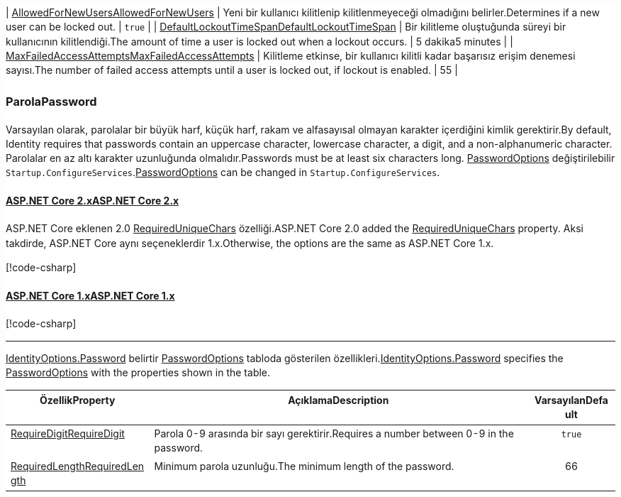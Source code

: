 | [<span data-ttu-id="9f4a2-133">AllowedForNewUsers</span><span class="sxs-lookup"><span data-stu-id="9f4a2-133">AllowedForNewUsers</span></span>](/dotnet/api/microsoft.aspnetcore.identity.lockoutoptions.allowedfornewusers) | <span data-ttu-id="9f4a2-134">Yeni bir kullanıcı kilitlenip kilitlenmeyeceği olmadığını belirler.</span><span class="sxs-lookup"><span data-stu-id="9f4a2-134">Determines if a new user can be locked out.</span></span> | `true` |
| [<span data-ttu-id="9f4a2-135">DefaultLockoutTimeSpan</span><span class="sxs-lookup"><span data-stu-id="9f4a2-135">DefaultLockoutTimeSpan</span></span>](/dotnet/api/microsoft.aspnetcore.identity.lockoutoptions.defaultlockouttimespan) | <span data-ttu-id="9f4a2-136">Bir kilitleme oluştuğunda süreyi bir kullanıcının kilitlendiği.</span><span class="sxs-lookup"><span data-stu-id="9f4a2-136">The amount of time a user is locked out when a lockout occurs.</span></span> | <span data-ttu-id="9f4a2-137">5 dakika</span><span class="sxs-lookup"><span data-stu-id="9f4a2-137">5 minutes</span></span> |
| [<span data-ttu-id="9f4a2-138">MaxFailedAccessAttempts</span><span class="sxs-lookup"><span data-stu-id="9f4a2-138">MaxFailedAccessAttempts</span></span>](/dotnet/api/microsoft.aspnetcore.identity.lockoutoptions.maxfailedaccessattempts) | <span data-ttu-id="9f4a2-139">Kilitleme etkinse, bir kullanıcı kilitli kadar başarısız erişim denemesi sayısı.</span><span class="sxs-lookup"><span data-stu-id="9f4a2-139">The number of failed access attempts until a user is locked out, if lockout is enabled.</span></span> | <span data-ttu-id="9f4a2-140">5</span><span class="sxs-lookup"><span data-stu-id="9f4a2-140">5</span></span> |

### <a name="password"></a><span data-ttu-id="9f4a2-141">Parola</span><span class="sxs-lookup"><span data-stu-id="9f4a2-141">Password</span></span>

<span data-ttu-id="9f4a2-142">Varsayılan olarak, parolalar bir büyük harf, küçük harf, rakam ve alfasayısal olmayan karakter içerdiğini kimlik gerektirir.</span><span class="sxs-lookup"><span data-stu-id="9f4a2-142">By default, Identity requires that passwords contain an uppercase character, lowercase character, a digit, and a non-alphanumeric character.</span></span> <span data-ttu-id="9f4a2-143">Parolalar en az altı karakter uzunluğunda olmalıdır.</span><span class="sxs-lookup"><span data-stu-id="9f4a2-143">Passwords must be at least six characters long.</span></span> <span data-ttu-id="9f4a2-144">[PasswordOptions](/dotnet/api/microsoft.aspnetcore.identity.passwordoptions) değiştirilebilir `Startup.ConfigureServices`.</span><span class="sxs-lookup"><span data-stu-id="9f4a2-144">[PasswordOptions](/dotnet/api/microsoft.aspnetcore.identity.passwordoptions) can be changed in `Startup.ConfigureServices`.</span></span>

#### <a name="aspnet-core-2xtabaspnetcore2x"></a>[<span data-ttu-id="9f4a2-145">ASP.NET Core 2.x</span><span class="sxs-lookup"><span data-stu-id="9f4a2-145">ASP.NET Core 2.x</span></span>](#tab/aspnetcore2x/)
<span data-ttu-id="9f4a2-146">ASP.NET Core eklenen 2.0 [RequiredUniqueChars](/dotnet/api/microsoft.aspnetcore.identity.passwordoptions.requireduniquechars) özelliği.</span><span class="sxs-lookup"><span data-stu-id="9f4a2-146">ASP.NET Core 2.0 added the [RequiredUniqueChars](/dotnet/api/microsoft.aspnetcore.identity.passwordoptions.requireduniquechars) property.</span></span> <span data-ttu-id="9f4a2-147">Aksi takdirde, ASP.NET Core aynı seçeneklerdir 1.x.</span><span class="sxs-lookup"><span data-stu-id="9f4a2-147">Otherwise, the options are the same as ASP.NET Core 1.x.</span></span>

[!code-csharp[](identity/sample/src/ASPNETv2-IdentityDemo-Configuration/Startup.cs?range=29-37,50-52)]

#### <a name="aspnet-core-1xtabaspnetcore1x"></a>[<span data-ttu-id="9f4a2-148">ASP.NET Core 1.x</span><span class="sxs-lookup"><span data-stu-id="9f4a2-148">ASP.NET Core 1.x</span></span>](#tab/aspnetcore1x/)
[!code-csharp[](identity/sample/src/ASPNET-IdentityDemo-PrimaryKeysConfig/Startup.cs?range=58-65,84)]

* * *
<span data-ttu-id="9f4a2-149">[IdentityOptions.Password](/dotnet/api/microsoft.aspnetcore.identity.identityoptions.password) belirtir [PasswordOptions](/dotnet/api/microsoft.aspnetcore.identity.passwordoptions) tabloda gösterilen özellikleri.</span><span class="sxs-lookup"><span data-stu-id="9f4a2-149">[IdentityOptions.Password](/dotnet/api/microsoft.aspnetcore.identity.identityoptions.password) specifies the [PasswordOptions](/dotnet/api/microsoft.aspnetcore.identity.passwordoptions) with the properties shown in the table.</span></span>

| <span data-ttu-id="9f4a2-150">Özellik</span><span class="sxs-lookup"><span data-stu-id="9f4a2-150">Property</span></span> | <span data-ttu-id="9f4a2-151">Açıklama</span><span class="sxs-lookup"><span data-stu-id="9f4a2-151">Description</span></span> | <span data-ttu-id="9f4a2-152">Varsayılan</span><span class="sxs-lookup"><span data-stu-id="9f4a2-152">Default</span></span> |
| -------- | ----------- | :-----: |
| [<span data-ttu-id="9f4a2-153">RequireDigit</span><span class="sxs-lookup"><span data-stu-id="9f4a2-153">RequireDigit</span></span>](/dotnet/api/microsoft.aspnetcore.identity.passwordoptions.requiredigit) | <span data-ttu-id="9f4a2-154">Parola 0-9 arasında bir sayı gerektirir.</span><span class="sxs-lookup"><span data-stu-id="9f4a2-154">Requires a number between 0-9 in the password.</span></span> | `true` |
| [<span data-ttu-id="9f4a2-155">RequiredLength</span><span class="sxs-lookup"><span data-stu-id="9f4a2-155">RequiredLength</span></span>](/dotnet/api/microsoft.aspnetcore.identity.passwordoptions.requiredlength) | <span data-ttu-id="9f4a2-156">Minimum parola uzunluğu.</span><span class="sxs-lookup"><span data-stu-id="9f4a2-156">The minimum length of the password.</span></span> | <span data-ttu-id="9f4a2-157">6</span><span class="sxs-lookup"><span data-stu-id="9f4a2-157">6</span></span> |